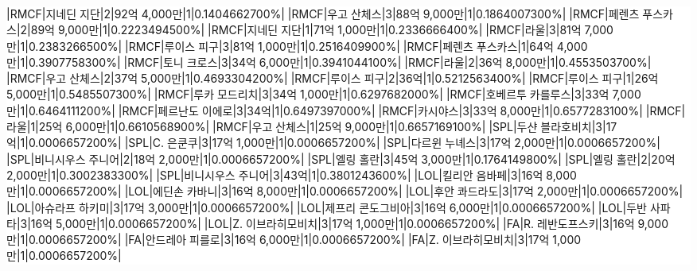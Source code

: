 |RMCF|지네딘 지단|2|92억 4,000만|1|0.1404662700%|
|RMCF|우고 산체스|3|88억 9,000만|1|0.1864007300%|
|RMCF|페렌츠 푸스카스|2|89억 9,000만|1|0.2223494500%|
|RMCF|지네딘 지단|1|71억 1,000만|1|0.2336666400%|
|RMCF|라울|3|81억 7,000만|1|0.2383266500%|
|RMCF|루이스 피구|3|81억 1,000만|1|0.2516409900%|
|RMCF|페렌츠 푸스카스|1|64억 4,000만|1|0.3907758300%|
|RMCF|토니 크로스|3|34억 6,000만|1|0.3941044100%|
|RMCF|라울|2|36억 8,000만|1|0.4553503700%|
|RMCF|우고 산체스|2|37억 5,000만|1|0.4693304200%|
|RMCF|루이스 피구|2|36억|1|0.5212563400%|
|RMCF|루이스 피구|1|26억 5,000만|1|0.5485507300%|
|RMCF|루카 모드리치|3|34억 1,000만|1|0.6297682000%|
|RMCF|호베르투 카를루스|3|33억 7,000만|1|0.6464111200%|
|RMCF|페르난도 이에로|3|34억|1|0.6497397000%|
|RMCF|카시야스|3|33억 8,000만|1|0.6577283100%|
|RMCF|라울|1|25억 6,000만|1|0.6610568900%|
|RMCF|우고 산체스|1|25억 9,000만|1|0.6657169100%|
|SPL|두샨 블라호비치|3|17억|1|0.0006657200%|
|SPL|C. 은쿤쿠|3|17억 1,000만|1|0.0006657200%|
|SPL|다르윈 누녜스|3|17억 2,000만|1|0.0006657200%|
|SPL|비니시우스 주니어|2|18억 2,000만|1|0.0006657200%|
|SPL|엘링 홀란|3|45억 3,000만|1|0.1764149800%|
|SPL|엘링 홀란|2|20억 2,000만|1|0.3002383300%|
|SPL|비니시우스 주니어|3|43억|1|0.3801243600%|
|LOL|킬리안 음바페|3|16억 8,000만|1|0.0006657200%|
|LOL|에딘손 카바니|3|16억 8,000만|1|0.0006657200%|
|LOL|후안 콰드라도|3|17억 2,000만|1|0.0006657200%|
|LOL|아슈라프 하키미|3|17억 3,000만|1|0.0006657200%|
|LOL|제프리 콘도그비아|3|16억 6,000만|1|0.0006657200%|
|LOL|두반 사파타|3|16억 5,000만|1|0.0006657200%|
|LOL|Z. 이브라히모비치|3|17억 1,000만|1|0.0006657200%|
|FA|R. 레반도프스키|3|16억 9,000만|1|0.0006657200%|
|FA|안드레아 피를로|3|16억 6,000만|1|0.0006657200%|
|FA|Z. 이브라히모비치|3|17억 1,000만|1|0.0006657200%|
